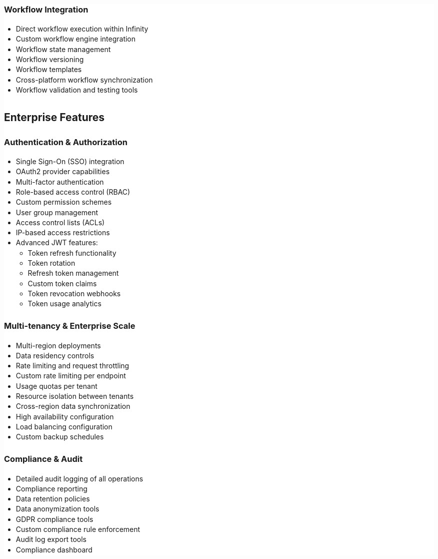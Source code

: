 ### Workflow Integration
- Direct workflow execution within Infinity
- Custom workflow engine integration
- Workflow state management
- Workflow versioning
- Workflow templates
- Cross-platform workflow synchronization
- Workflow validation and testing tools

## Enterprise Features

### Authentication & Authorization
- Single Sign-On (SSO) integration
- OAuth2 provider capabilities
- Multi-factor authentication
- Role-based access control (RBAC)
- Custom permission schemes
- User group management
- Access control lists (ACLs)
- IP-based access restrictions
- Advanced JWT features:
  - Token refresh functionality
  - Token rotation
  - Refresh token management
  - Custom token claims
  - Token revocation webhooks
  - Token usage analytics

### Multi-tenancy & Enterprise Scale
- Multi-region deployments
- Data residency controls
- Rate limiting and request throttling
- Custom rate limiting per endpoint
- Usage quotas per tenant
- Resource isolation between tenants
- Cross-region data synchronization
- High availability configuration
- Load balancing configuration
- Custom backup schedules

### Compliance & Audit
- Detailed audit logging of all operations
- Compliance reporting
- Data retention policies
- Data anonymization tools
- GDPR compliance tools
- Custom compliance rule enforcement
- Audit log export tools
- Compliance dashboard
